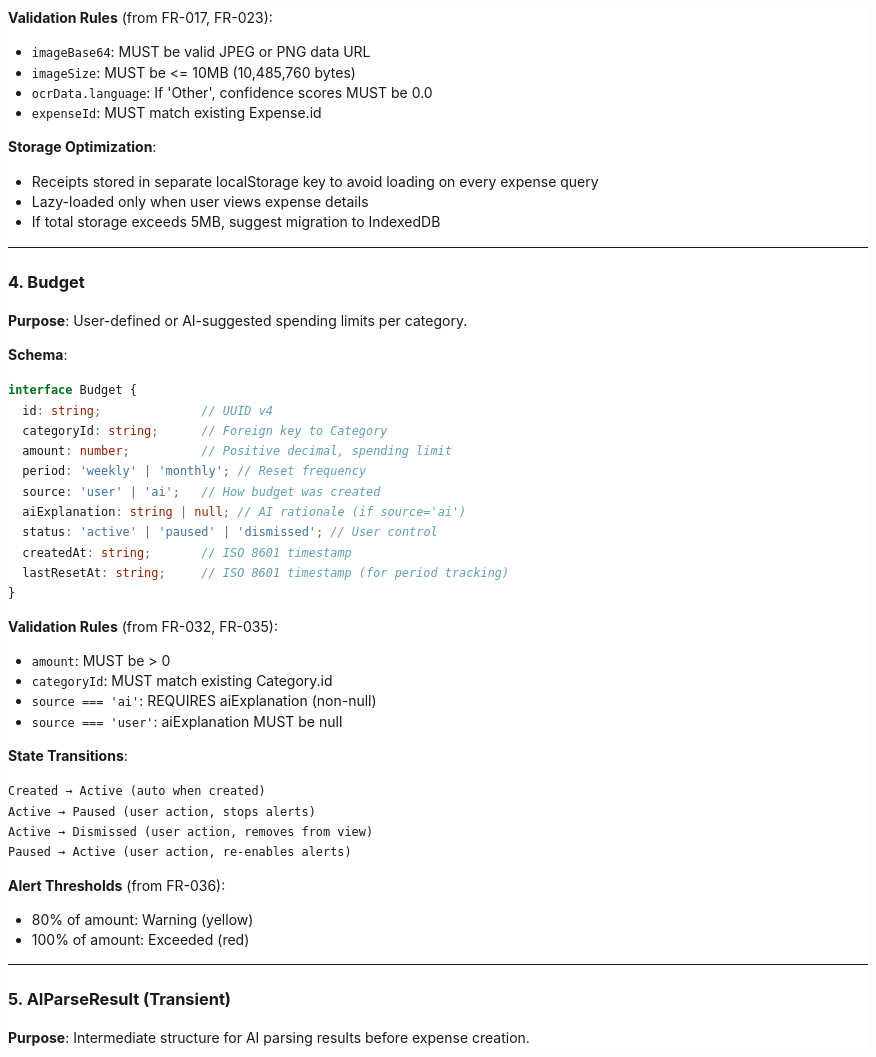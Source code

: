 **Validation Rules** (from FR-017, FR-023):
- `imageBase64`: MUST be valid JPEG or PNG data URL
- `imageSize`: MUST be <= 10MB (10,485,760 bytes)
- `ocrData.language`: If 'Other', confidence scores MUST be 0.0
- `expenseId`: MUST match existing Expense.id

**Storage Optimization**:
- Receipts stored in separate localStorage key to avoid loading on every expense query
- Lazy-loaded only when user views expense details
- If total storage exceeds 5MB, suggest migration to IndexedDB

---

### 4. Budget

**Purpose**: User-defined or AI-suggested spending limits per category.

**Schema**:
```typescript
interface Budget {
  id: string;              // UUID v4
  categoryId: string;      // Foreign key to Category
  amount: number;          // Positive decimal, spending limit
  period: 'weekly' | 'monthly'; // Reset frequency
  source: 'user' | 'ai';   // How budget was created
  aiExplanation: string | null; // AI rationale (if source='ai')
  status: 'active' | 'paused' | 'dismissed'; // User control
  createdAt: string;       // ISO 8601 timestamp
  lastResetAt: string;     // ISO 8601 timestamp (for period tracking)
}
```

**Validation Rules** (from FR-032, FR-035):
- `amount`: MUST be > 0
- `categoryId`: MUST match existing Category.id
- `source === 'ai'`: REQUIRES aiExplanation (non-null)
- `source === 'user'`: aiExplanation MUST be null

**State Transitions**:
```
Created → Active (auto when created)
Active → Paused (user action, stops alerts)
Active → Dismissed (user action, removes from view)
Paused → Active (user action, re-enables alerts)
```

**Alert Thresholds** (from FR-036):
- 80% of amount: Warning (yellow)
- 100% of amount: Exceeded (red)

---

### 5. AIParseResult (Transient)

**Purpose**: Intermediate structure for AI parsing results before expense creation.
